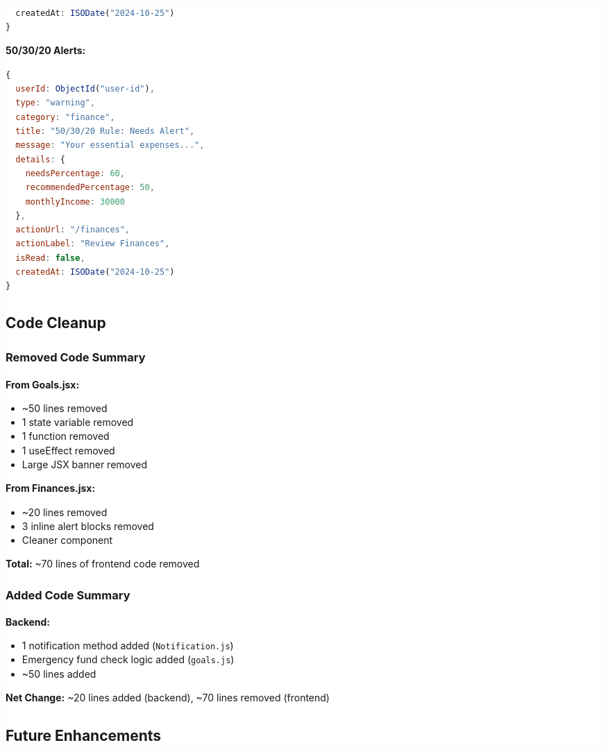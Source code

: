 ```javascript
  createdAt: ISODate("2024-10-25")
}
```

**50/30/20 Alerts:**
```javascript
{
  userId: ObjectId("user-id"),
  type: "warning",
  category: "finance",
  title: "50/30/20 Rule: Needs Alert",
  message: "Your essential expenses...",
  details: {
    needsPercentage: 60,
    recommendedPercentage: 50,
    monthlyIncome: 30000
  },
  actionUrl: "/finances",
  actionLabel: "Review Finances",
  isRead: false,
  createdAt: ISODate("2024-10-25")
}
```

## Code Cleanup

### Removed Code Summary

**From Goals.jsx:**
- ~50 lines removed
- 1 state variable removed
- 1 function removed
- 1 useEffect removed
- Large JSX banner removed

**From Finances.jsx:**
- ~20 lines removed
- 3 inline alert blocks removed
- Cleaner component

**Total:** ~70 lines of frontend code removed

### Added Code Summary

**Backend:**
- 1 notification method added (`Notification.js`)
- Emergency fund check logic added (`goals.js`)
- ~50 lines added

**Net Change:** ~20 lines added (backend), ~70 lines removed (frontend)

## Future Enhancements
